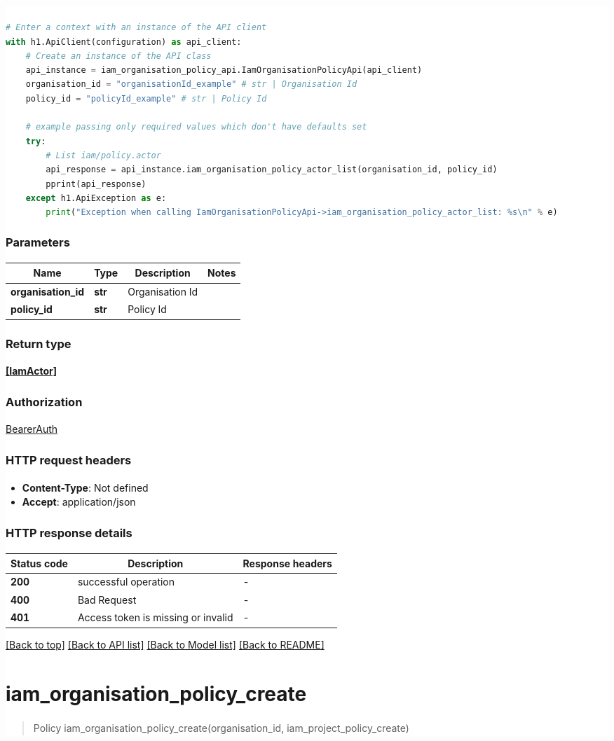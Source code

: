 ```python

# Enter a context with an instance of the API client
with h1.ApiClient(configuration) as api_client:
    # Create an instance of the API class
    api_instance = iam_organisation_policy_api.IamOrganisationPolicyApi(api_client)
    organisation_id = "organisationId_example" # str | Organisation Id
    policy_id = "policyId_example" # str | Policy Id

    # example passing only required values which don't have defaults set
    try:
        # List iam/policy.actor
        api_response = api_instance.iam_organisation_policy_actor_list(organisation_id, policy_id)
        pprint(api_response)
    except h1.ApiException as e:
        print("Exception when calling IamOrganisationPolicyApi->iam_organisation_policy_actor_list: %s\n" % e)
```


### Parameters

Name | Type | Description  | Notes
------------- | ------------- | ------------- | -------------
 **organisation_id** | **str**| Organisation Id |
 **policy_id** | **str**| Policy Id |

### Return type

[**[IamActor]**](IamActor.md)

### Authorization

[BearerAuth](../README.md#BearerAuth)

### HTTP request headers

 - **Content-Type**: Not defined
 - **Accept**: application/json


### HTTP response details
| Status code | Description | Response headers |
|-------------|-------------|------------------|
**200** | successful operation |  -  |
**400** | Bad Request |  -  |
**401** | Access token is missing or invalid |  -  |

[[Back to top]](#) [[Back to API list]](../README.md#documentation-for-api-endpoints) [[Back to Model list]](../README.md#documentation-for-models) [[Back to README]](../README.md)

# **iam_organisation_policy_create**
> Policy iam_organisation_policy_create(organisation_id, iam_project_policy_create)
